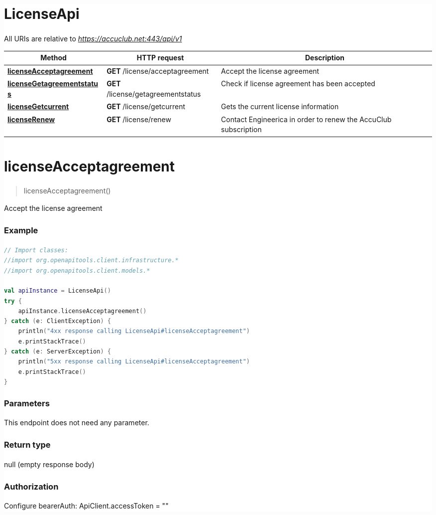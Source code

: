 # LicenseApi

All URIs are relative to *https://accuclub.net:443/api/v1*

Method | HTTP request | Description
------------- | ------------- | -------------
[**licenseAcceptagreement**](LicenseApi.md#licenseAcceptagreement) | **GET** /license/acceptagreement | Accept the license agreement
[**licenseGetagreementstatus**](LicenseApi.md#licenseGetagreementstatus) | **GET** /license/getagreementstatus | Check if license agreement has been accepted
[**licenseGetcurrent**](LicenseApi.md#licenseGetcurrent) | **GET** /license/getcurrent | Gets the current license information
[**licenseRenew**](LicenseApi.md#licenseRenew) | **GET** /license/renew | Contact Engineerica in order to renew the AccuClub subscription


<a name="licenseAcceptagreement"></a>
# **licenseAcceptagreement**
> licenseAcceptagreement()

Accept the license agreement

### Example
```kotlin
// Import classes:
//import org.openapitools.client.infrastructure.*
//import org.openapitools.client.models.*

val apiInstance = LicenseApi()
try {
    apiInstance.licenseAcceptagreement()
} catch (e: ClientException) {
    println("4xx response calling LicenseApi#licenseAcceptagreement")
    e.printStackTrace()
} catch (e: ServerException) {
    println("5xx response calling LicenseApi#licenseAcceptagreement")
    e.printStackTrace()
}
```

### Parameters
This endpoint does not need any parameter.

### Return type

null (empty response body)

### Authorization


Configure bearerAuth:
    ApiClient.accessToken = ""
